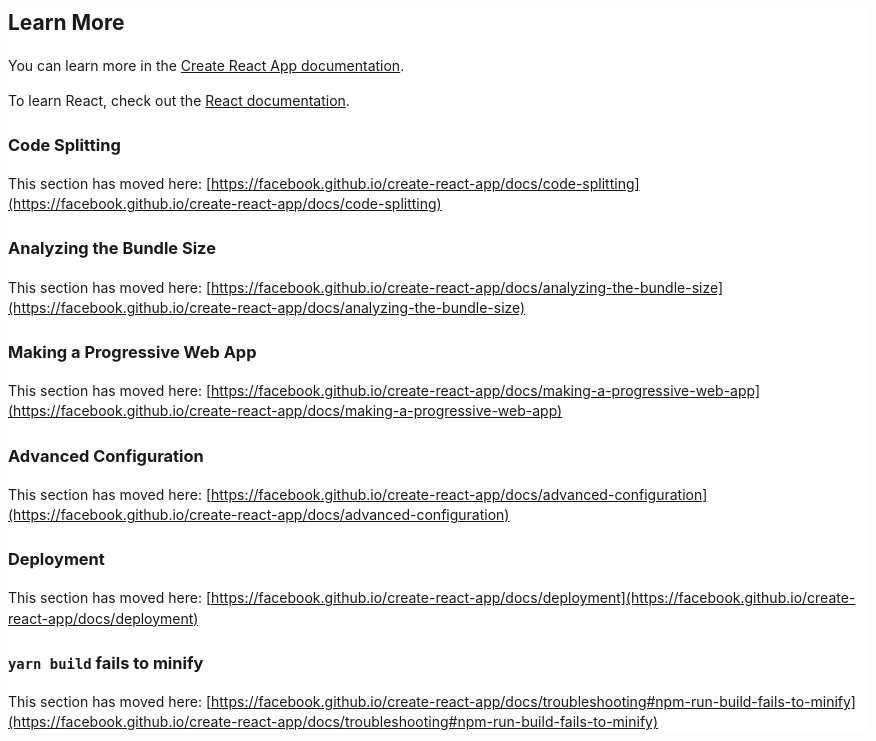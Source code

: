 ## Learn More

You can learn more in the [Create React App documentation](https://facebook.github.io/create-react-app/docs/getting-started).

To learn React, check out the [React documentation](https://reactjs.org/).

### Code Splitting

This section has moved here: [https://facebook.github.io/create-react-app/docs/code-splitting](https://facebook.github.io/create-react-app/docs/code-splitting)

### Analyzing the Bundle Size

This section has moved here: [https://facebook.github.io/create-react-app/docs/analyzing-the-bundle-size](https://facebook.github.io/create-react-app/docs/analyzing-the-bundle-size)

### Making a Progressive Web App

This section has moved here: [https://facebook.github.io/create-react-app/docs/making-a-progressive-web-app](https://facebook.github.io/create-react-app/docs/making-a-progressive-web-app)

### Advanced Configuration

This section has moved here: [https://facebook.github.io/create-react-app/docs/advanced-configuration](https://facebook.github.io/create-react-app/docs/advanced-configuration)

### Deployment

This section has moved here: [https://facebook.github.io/create-react-app/docs/deployment](https://facebook.github.io/create-react-app/docs/deployment)

### `yarn build` fails to minify

This section has moved here: [https://facebook.github.io/create-react-app/docs/troubleshooting#npm-run-build-fails-to-minify](https://facebook.github.io/create-react-app/docs/troubleshooting#npm-run-build-fails-to-minify)
